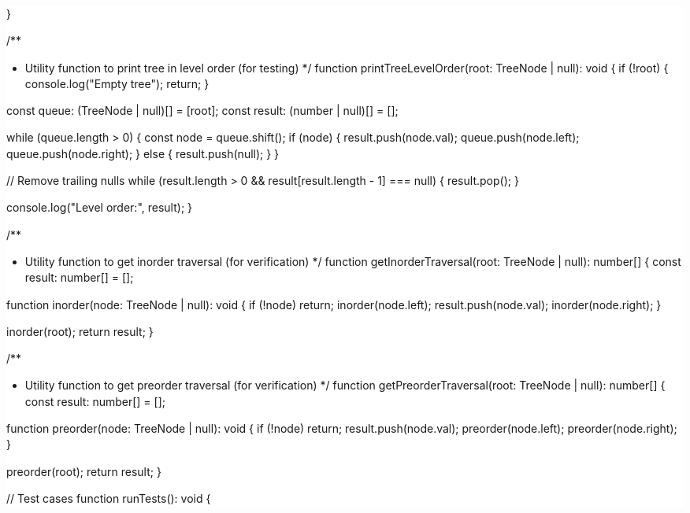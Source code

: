 }

/**
 * Utility function to print tree in level order (for testing)
 */
function printTreeLevelOrder(root: TreeNode | null): void {
  if (!root) {
    console.log("Empty tree");
    return;
  }

  const queue: (TreeNode | null)[] = [root];
  const result: (number | null)[] = [];

  while (queue.length > 0) {
    const node = queue.shift();
    if (node) {
      result.push(node.val);
      queue.push(node.left);
      queue.push(node.right);
    } else {
      result.push(null);
    }
  }

  // Remove trailing nulls
  while (result.length > 0 && result[result.length - 1] === null) {
    result.pop();
  }

  console.log("Level order:", result);
}

/**
 * Utility function to get inorder traversal (for verification)
 */
function getInorderTraversal(root: TreeNode | null): number[] {
  const result: number[] = [];

  function inorder(node: TreeNode | null): void {
    if (!node) return;
    inorder(node.left);
    result.push(node.val);
    inorder(node.right);
  }

  inorder(root);
  return result;
}

/**
 * Utility function to get preorder traversal (for verification)
 */
function getPreorderTraversal(root: TreeNode | null): number[] {
  const result: number[] = [];

  function preorder(node: TreeNode | null): void {
    if (!node) return;
    result.push(node.val);
    preorder(node.left);
    preorder(node.right);
  }

  preorder(root);
  return result;
}

// Test cases
function runTests(): void {